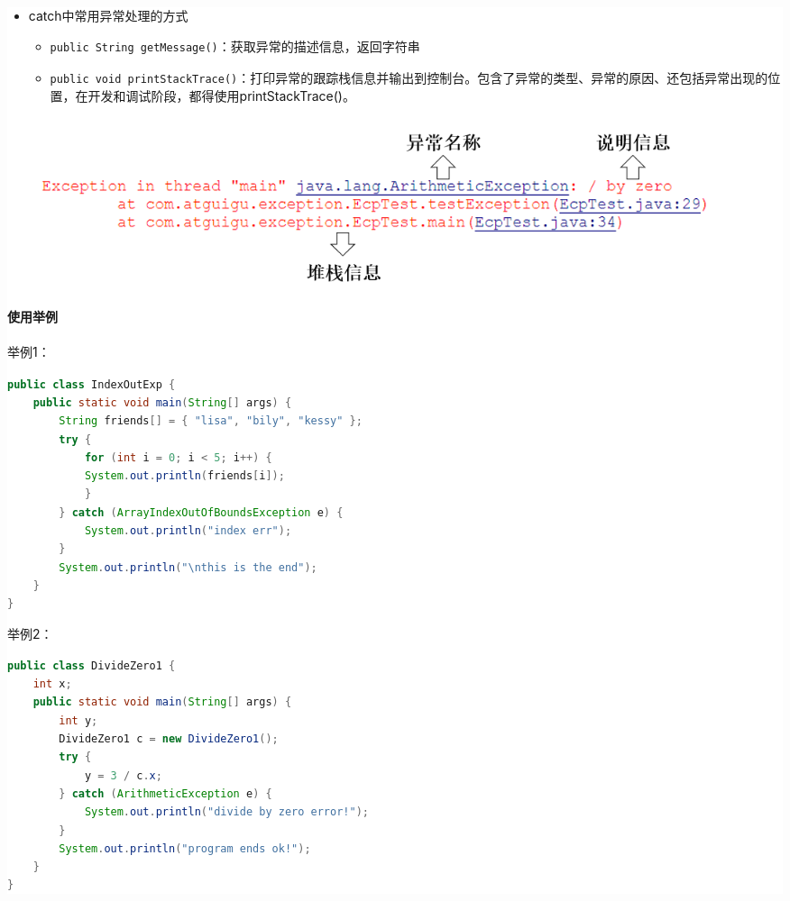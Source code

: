 - catch中常用异常处理的方式

  - `public String getMessage()`：获取异常的描述信息，返回字符串

  - `public void printStackTrace()`：打印异常的跟踪栈信息并输出到控制台。包含了异常的类型、异常的原因、还包括异常出现的位置，在开发和调试阶段，都得使用printStackTrace()。

  <img src="img/image-20220331180736381.png" alt="image-20220331180736381" style="zoom:80%;" />

#### 使用举例

举例1：

```java
public class IndexOutExp {
    public static void main(String[] args) {
        String friends[] = { "lisa", "bily", "kessy" };
        try {
            for (int i = 0; i < 5; i++) {
            System.out.println(friends[i]);
            }
        } catch (ArrayIndexOutOfBoundsException e) {
            System.out.println("index err");
        }
        System.out.println("\nthis is the end");
    }
}

```

举例2：

```java
public class DivideZero1 {
    int x;
    public static void main(String[] args) {
        int y;
        DivideZero1 c = new DivideZero1();
        try {
            y = 3 / c.x;
        } catch (ArithmeticException e) {
            System.out.println("divide by zero error!");
        }
        System.out.println("program ends ok!");
    }
}

```
